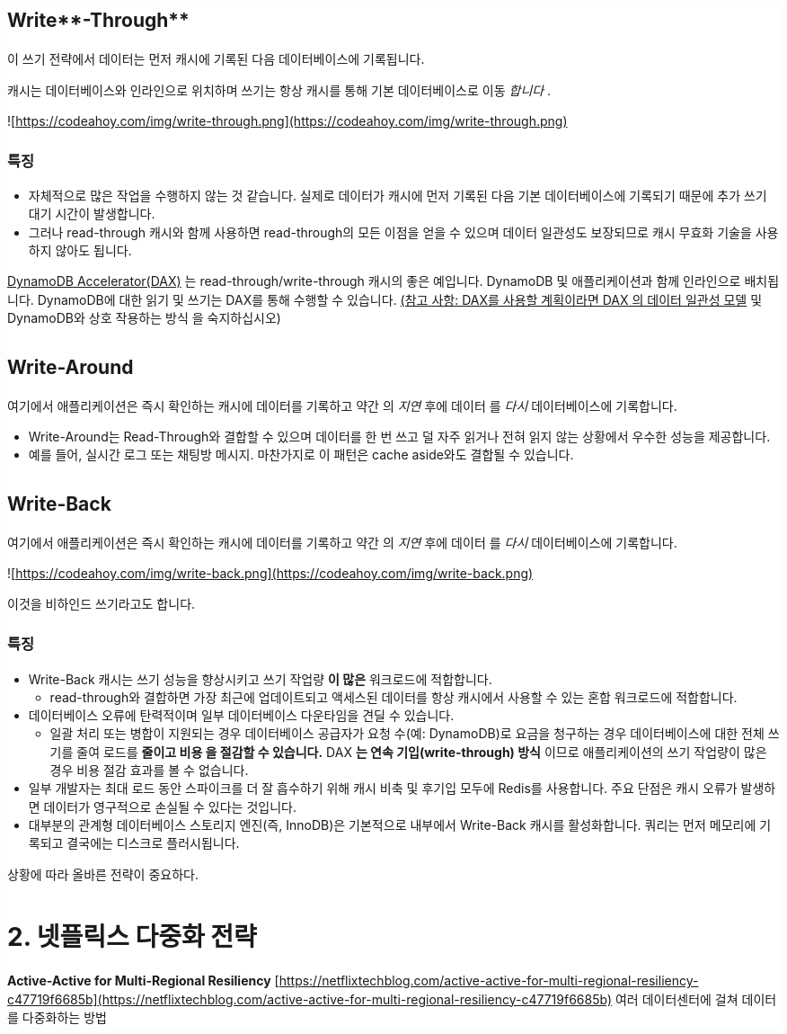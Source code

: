 ## Write**-Through**

이 쓰기 전략에서 데이터는 먼저 캐시에 기록된 다음 데이터베이스에 기록됩니다. 

캐시는 데이터베이스와 인라인으로 위치하며 쓰기는 항상 캐시를 통해 기본 데이터베이스로 이동 *합니다* .

![https://codeahoy.com/img/write-through.png](https://codeahoy.com/img/write-through.png)

### 특징

- 자체적으로 많은 작업을 수행하지 않는 것 같습니다. 실제로 데이터가 캐시에 먼저 기록된 다음 기본 데이터베이스에 기록되기 때문에 추가 쓰기 대기 시간이 발생합니다.
- 그러나 read-through 캐시와 함께 사용하면 read-through의 모든 이점을 얻을 수 있으며 데이터 일관성도 보장되므로 캐시 무효화 기술을 사용하지 않아도 됩니다.

[DynamoDB Accelerator(DAX)](https://aws.amazon.com/dynamodb/dax/) 는 read-through/write-through 캐시의 좋은 예입니다. DynamoDB 및 애플리케이션과 함께 인라인으로 배치됩니다. DynamoDB에 대한 읽기 및 쓰기는 DAX를 통해 수행할 수 있습니다. [(참고 사항: DAX를 사용할 계획이라면 DAX 의 데이터 일관성 모델](https://docs.aws.amazon.com/amazondynamodb/latest/developerguide/DAX.consistency.html) 및 DynamoDB와 상호 작용하는 방식 을 숙지하십시오)

## ****Write-Around****

여기에서 애플리케이션은 즉시 확인하는 캐시에 데이터를 기록하고 약간 의 *지연* 후에 데이터 를 *다시* 데이터베이스에 기록합니다.

- Write-Around는 Read-Through와 결합할 수 있으며 데이터를 한 번 쓰고 덜 자주 읽거나 전혀 읽지 않는 상황에서 우수한 성능을 제공합니다.
- 예를 들어, 실시간 로그 또는 채팅방 메시지. 마찬가지로 이 패턴은 cache aside와도 결합될 수 있습니다.

## Write-Back

여기에서 애플리케이션은 즉시 확인하는 캐시에 데이터를 기록하고 약간 의 *지연* 후에 데이터 를 *다시* 데이터베이스에 기록합니다.

![https://codeahoy.com/img/write-back.png](https://codeahoy.com/img/write-back.png)

이것을 비하인드 쓰기라고도 합니다.

### 특징

- Write-Back 캐시는 쓰기 성능을 향상시키고 쓰기 작업량 **이 많은** 워크로드에 적합합니다.
    - read-through와 결합하면 가장 최근에 업데이트되고 액세스된 데이터를 항상 캐시에서 사용할 수 있는 혼합 워크로드에 적합합니다.
- 데이터베이스 오류에 탄력적이며 일부 데이터베이스 다운타임을 견딜 수 있습니다.
    - 일괄 처리 또는 병합이 지원되는 경우 데이터베이스 공급자가 요청 수(예: DynamoDB)로 요금을 청구하는 경우 데이터베이스에 대한 전체 쓰기를 줄여 로드를 **줄이고 비용 을 절감할 수 있습니다.** DAX **는 연속 기입(write-through) 방식** 이므로 애플리케이션의 쓰기 작업량이 많은 경우 비용 절감 효과를 볼 수 없습니다.
- 일부 개발자는 최대 로드 동안 스파이크를 더 잘 흡수하기 위해 캐시 비축 및 후기입 모두에 Redis를 사용합니다. 주요 단점은 캐시 오류가 발생하면 데이터가 영구적으로 손실될 수 있다는 것입니다.
- 대부분의 관계형 데이터베이스 스토리지 엔진(즉, InnoDB)은 기본적으로 내부에서 Write-Back 캐시를 활성화합니다. 쿼리는 먼저 메모리에 기록되고 결국에는 디스크로 플러시됩니다.

상황에 따라 올바른 전략이 중요하다.

# 2. 넷플릭스 다중화 전략

**Active-Active for Multi-Regional Resiliency**
[https://netflixtechblog.com/active-active-for-multi-regional-resiliency-c47719f6685b](https://netflixtechblog.com/active-active-for-multi-regional-resiliency-c47719f6685b)
여러 데이터센터에 걸쳐 데이터를 다중화하는 방법
